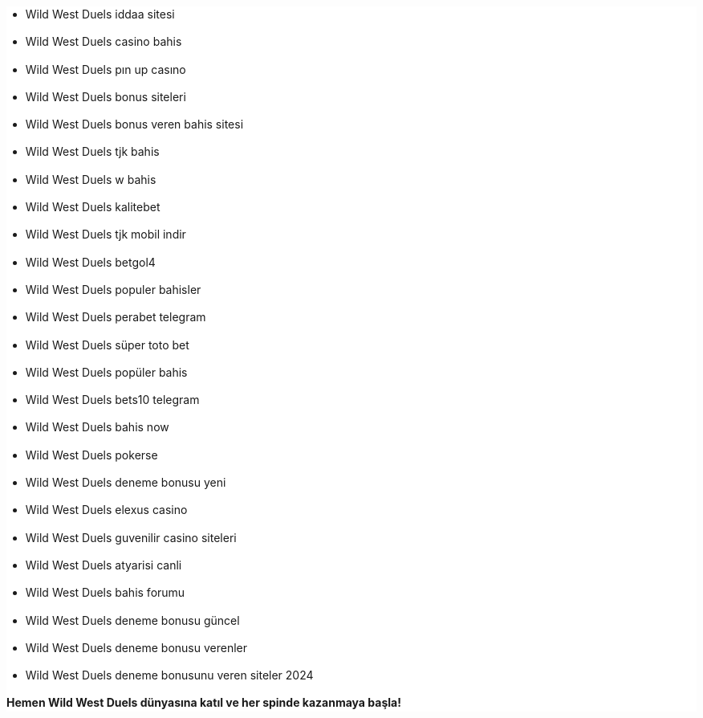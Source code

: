 - Wild West Duels iddaa sitesi

- Wild West Duels casino bahis

- Wild West Duels pın up casıno

- Wild West Duels bonus siteleri

- Wild West Duels bonus veren bahis sitesi

- Wild West Duels tjk bahis

- Wild West Duels w bahis

- Wild West Duels kalitebet

- Wild West Duels tjk mobil indir

- Wild West Duels betgol4

- Wild West Duels populer bahisler

- Wild West Duels perabet telegram

- Wild West Duels süper toto bet

- Wild West Duels popüler bahis

- Wild West Duels bets10 telegram

- Wild West Duels bahis now

- Wild West Duels pokerse

- Wild West Duels deneme bonusu yeni

- Wild West Duels elexus casino

- Wild West Duels guvenilir casino siteleri

- Wild West Duels atyarisi canli

- Wild West Duels bahis forumu

- Wild West Duels deneme bonusu güncel

- Wild West Duels deneme bonusu verenler

- Wild West Duels deneme bonusunu veren siteler 2024

**Hemen Wild West Duels dünyasına katıl ve her spinde kazanmaya başla!**